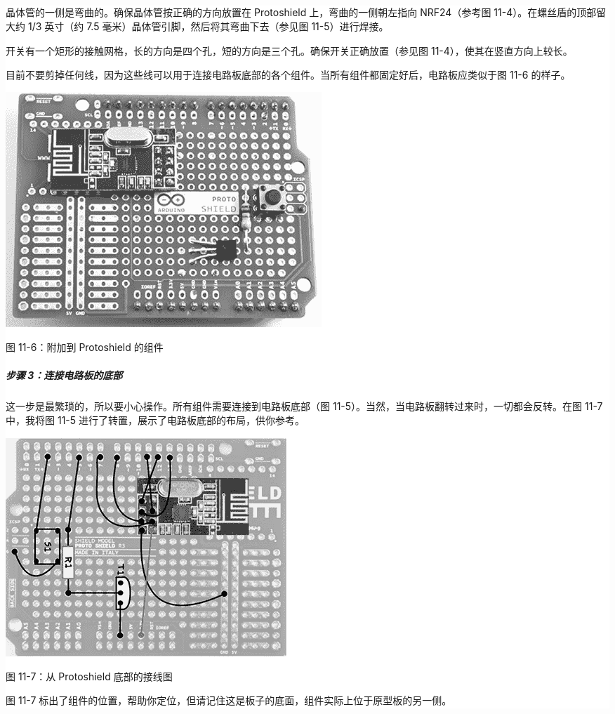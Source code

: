 晶体管的一侧是弯曲的。确保晶体管按正确的方向放置在 Protoshield 上，弯曲的一侧朝左指向 NRF24（参考图 11-4）。在螺丝盾的顶部留大约 1/3 英寸（约 7.5 毫米）晶体管引脚，然后将其弯曲下去（参见图 11-5）进行焊接。

开关有一个矩形的接触网格，长的方向是四个孔，短的方向是三个孔。确保开关正确放置（参见图 11-4），使其在竖直方向上较长。

目前不要剪掉任何线，因为这些线可以用于连接电路板底部的各个组件。当所有组件都固定好后，电路板应类似于图 11-6 的样子。

![image](img/f11-06.jpg)

图 11-6：附加到 Protoshield 的组件

##### **步骤 3：连接电路板的底部**

这一步是最繁琐的，所以要小心操作。所有组件需要连接到电路板底部（图 11-5）。当然，当电路板翻转过来时，一切都会反转。在图 11-7 中，我将图 11-5 进行了转置，展示了电路板底部的布局，供你参考。

![image](img/f11-07.jpg)

图 11-7：从 Protoshield 底部的接线图

图 11-7 标出了组件的位置，帮助你定位，但请记住这是板子的底面，组件实际上位于原型板的另一侧。
